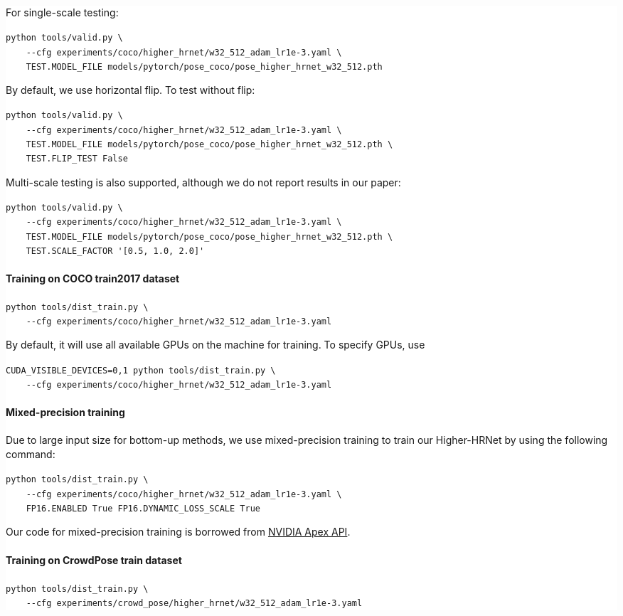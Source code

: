 
For single-scale testing:

```
python tools/valid.py \
    --cfg experiments/coco/higher_hrnet/w32_512_adam_lr1e-3.yaml \
    TEST.MODEL_FILE models/pytorch/pose_coco/pose_higher_hrnet_w32_512.pth
```

By default, we use horizontal flip. To test without flip:

```
python tools/valid.py \
    --cfg experiments/coco/higher_hrnet/w32_512_adam_lr1e-3.yaml \
    TEST.MODEL_FILE models/pytorch/pose_coco/pose_higher_hrnet_w32_512.pth \
    TEST.FLIP_TEST False
```

Multi-scale testing is also supported, although we do not report results in our paper:

```
python tools/valid.py \
    --cfg experiments/coco/higher_hrnet/w32_512_adam_lr1e-3.yaml \
    TEST.MODEL_FILE models/pytorch/pose_coco/pose_higher_hrnet_w32_512.pth \
    TEST.SCALE_FACTOR '[0.5, 1.0, 2.0]'
```


#### Training on COCO train2017 dataset

```
python tools/dist_train.py \
    --cfg experiments/coco/higher_hrnet/w32_512_adam_lr1e-3.yaml 
```

By default, it will use all available GPUs on the machine for training. To specify GPUs, use

```
CUDA_VISIBLE_DEVICES=0,1 python tools/dist_train.py \
    --cfg experiments/coco/higher_hrnet/w32_512_adam_lr1e-3.yaml 
```

#### Mixed-precision training
Due to large input size for bottom-up methods, we use mixed-precision training to train our Higher-HRNet by using the following command:
```
python tools/dist_train.py \
    --cfg experiments/coco/higher_hrnet/w32_512_adam_lr1e-3.yaml \
    FP16.ENABLED True FP16.DYNAMIC_LOSS_SCALE True
```

Our code for mixed-precision training is borrowed from [NVIDIA Apex API](https://github.com/NVIDIA/apex).

#### Training on CrowdPose train dataset

```
python tools/dist_train.py \
    --cfg experiments/crowd_pose/higher_hrnet/w32_512_adam_lr1e-3.yaml 
```
